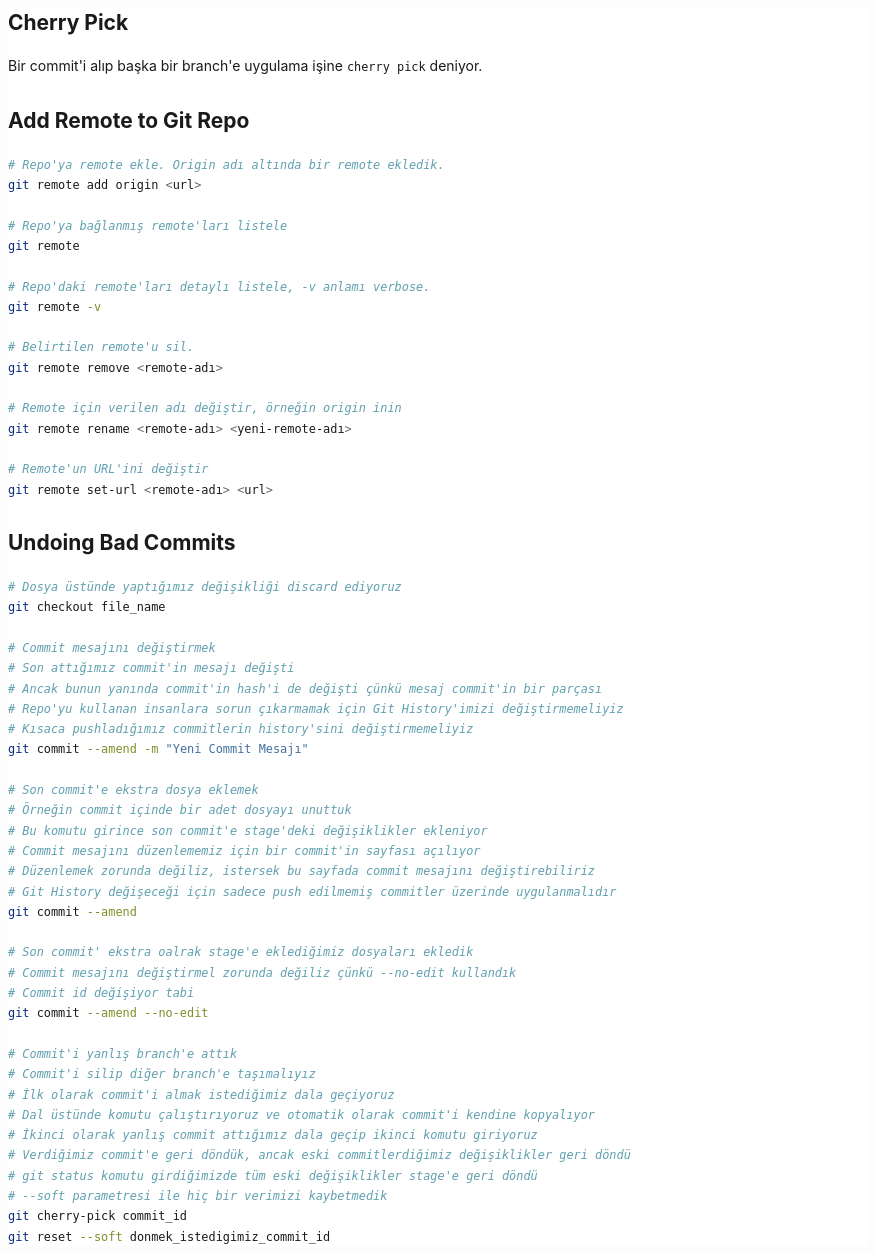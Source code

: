 
## Cherry Pick

Bir commit'i alıp başka bir branch'e uygulama işine `cherry pick` deniyor.

## Add Remote to Git Repo

```bash
# Repo'ya remote ekle. Origin adı altında bir remote ekledik.
git remote add origin <url>

# Repo'ya bağlanmış remote'ları listele
git remote

# Repo'daki remote'ları detaylı listele, -v anlamı verbose.
git remote -v

# Belirtilen remote'u sil.
git remote remove <remote-adı>

# Remote için verilen adı değiştir, örneğin origin inin
git remote rename <remote-adı> <yeni-remote-adı>

# Remote'un URL'ini değiştir
git remote set-url <remote-adı> <url>
```

## Undoing Bad Commits

```bash
# Dosya üstünde yaptığımız değişikliği discard ediyoruz
git checkout file_name

# Commit mesajını değiştirmek
# Son attığımız commit'in mesajı değişti
# Ancak bunun yanında commit'in hash'i de değişti çünkü mesaj commit'in bir parçası
# Repo'yu kullanan insanlara sorun çıkarmamak için Git History'imizi değiştirmemeliyiz
# Kısaca pushladığımız commitlerin history'sini değiştirmemeliyiz
git commit --amend -m "Yeni Commit Mesajı"

# Son commit'e ekstra dosya eklemek
# Örneğin commit içinde bir adet dosyayı unuttuk
# Bu komutu girince son commit'e stage'deki değişiklikler ekleniyor
# Commit mesajını düzenlememiz için bir commit'in sayfası açılıyor
# Düzenlemek zorunda değiliz, istersek bu sayfada commit mesajını değiştirebiliriz
# Git History değişeceği için sadece push edilmemiş commitler üzerinde uygulanmalıdır
git commit --amend

# Son commit' ekstra oalrak stage'e eklediğimiz dosyaları ekledik
# Commit mesajını değiştirmel zorunda değiliz çünkü --no-edit kullandık
# Commit id değişiyor tabi
git commit --amend --no-edit

# Commit'i yanlış branch'e attık
# Commit'i silip diğer branch'e taşımalıyız
# İlk olarak commit'i almak istediğimiz dala geçiyoruz
# Dal üstünde komutu çalıştırıyoruz ve otomatik olarak commit'i kendine kopyalıyor
# İkinci olarak yanlış commit attığımız dala geçip ikinci komutu giriyoruz
# Verdiğimiz commit'e geri döndük, ancak eski commitlerdiğimiz değişiklikler geri döndü
# git status komutu girdiğimizde tüm eski değişiklikler stage'e geri döndü
# --soft parametresi ile hiç bir verimizi kaybetmedik
git cherry-pick commit_id
git reset --soft donmek_istedigimiz_commit_id

```